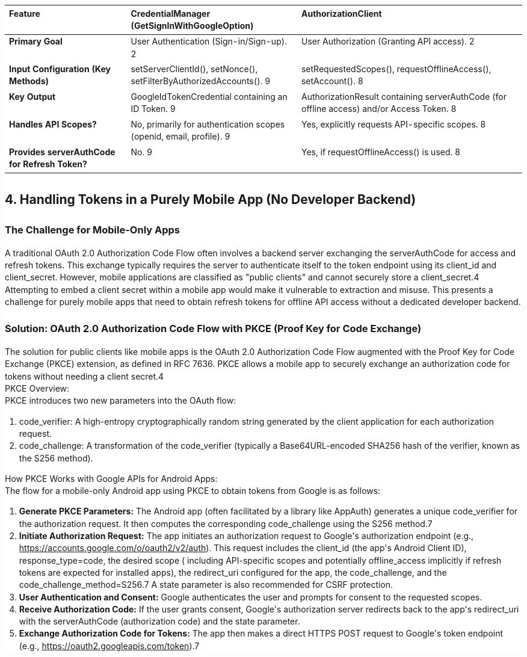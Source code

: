 | Feature                                        | CredentialManager (GetSignInWithGoogleOption)                       | AuthorizationClient                                                                       |
|:-----------------------------------------------|:--------------------------------------------------------------------|:------------------------------------------------------------------------------------------|
| **Primary Goal**                               | User Authentication (Sign-in/Sign-up). 2                            | User Authorization (Granting API access). 2                                               |
| **Input Configuration (Key Methods)**          | setServerClientId(), setNonce(), setFilterByAuthorizedAccounts(). 9 | setRequestedScopes(), requestOfflineAccess(), setAccount(). 8                             |
| **Key Output**                                 | GoogleIdTokenCredential containing an ID Token. 9                   | AuthorizationResult containing serverAuthCode (for offline access) and/or Access Token. 8 |
| **Handles API Scopes?**                        | No, primarily for authentication scopes (openid, email, profile). 9 | Yes, explicitly requests API-specific scopes. 8                                           |
| **Provides serverAuthCode for Refresh Token?** | No. 9                                                               | Yes, if requestOfflineAccess() is used. 8                                                 |

## **4\. Handling Tokens in a Purely Mobile App (No Developer Backend)**

### **The Challenge for Mobile-Only Apps**

A traditional OAuth 2.0 Authorization Code Flow often involves a backend server exchanging the
serverAuthCode for access and refresh tokens. This exchange typically requires the server to
authenticate itself to the token endpoint using its client\_id and client\_secret. However, mobile
applications are classified as "public clients" and cannot securely store a client\_secret.4
Attempting to embed a client secret within a mobile app would make it vulnerable to extraction and
misuse. This presents a challenge for purely mobile apps that need to obtain refresh tokens for
offline API access without a dedicated developer backend.

### **Solution: OAuth 2.0 Authorization Code Flow with PKCE (Proof Key for Code Exchange)**

The solution for public clients like mobile apps is the OAuth 2.0 Authorization Code Flow augmented
with the Proof Key for Code Exchange (PKCE) extension, as defined in RFC 7636\. PKCE allows a mobile
app to securely exchange an authorization code for tokens without needing a client secret.4  
PKCE Overview:  
PKCE introduces two new parameters into the OAuth flow:

1. code\_verifier: A high-entropy cryptographically random string generated by the client
   application for each authorization request.
2. code\_challenge: A transformation of the code\_verifier (typically a Base64URL-encoded SHA256
   hash of the verifier, known as the S256 method).

How PKCE Works with Google APIs for Android Apps:  
The flow for a mobile-only Android app using PKCE to obtain tokens from Google is as follows:

1. **Generate PKCE Parameters:** The Android app (often facilitated by a library like AppAuth)
   generates a unique code\_verifier for the authorization request. It then computes the
   corresponding code\_challenge using the S256 method.7
2. **Initiate Authorization Request:** The app initiates an authorization request to Google's
   authorization endpoint (e.g., https://accounts.google.com/o/oauth2/v2/auth). This request
   includes the client\_id (the app's Android Client ID), response\_type=code, the desired scope (
   including API-specific scopes and potentially offline\_access implicitly if refresh tokens are
   expected for installed apps), the redirect\_uri configured for the app, the code\_challenge, and
   the code\_challenge\_method=S256.7 A state parameter is also recommended for CSRF protection.
3. **User Authentication and Consent:** Google authenticates the user and prompts for consent to the
   requested scopes.
4. **Receive Authorization Code:** If the user grants consent, Google's authorization server
   redirects back to the app's redirect\_uri with the serverAuthCode (authorization code) and the
   state parameter.
5. **Exchange Authorization Code for Tokens:** The app then makes a direct HTTPS POST request to
   Google's token endpoint (e.g., https://oauth2.googleapis.com/token).7
